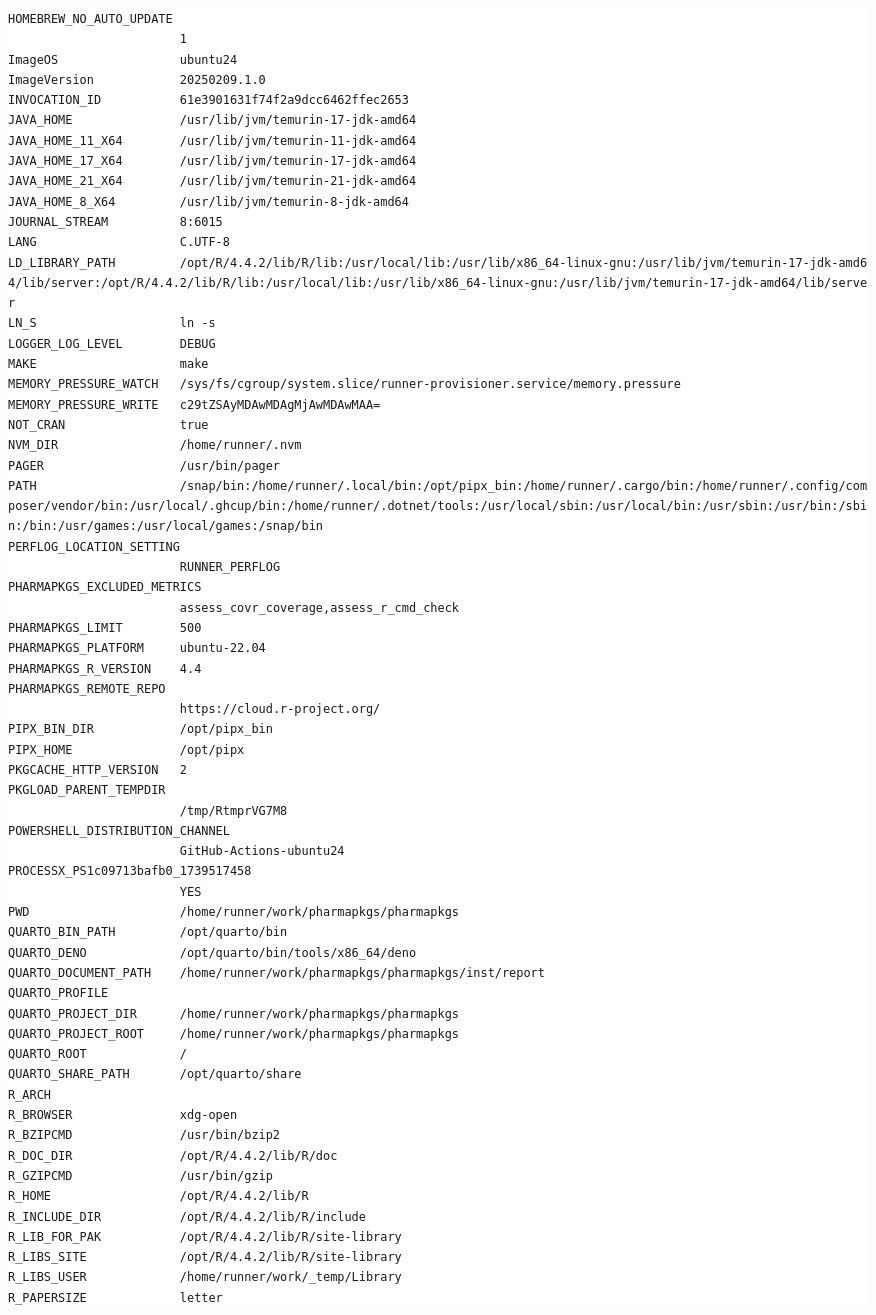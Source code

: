     HOMEBREW_NO_AUTO_UPDATE
                            1
    ImageOS                 ubuntu24
    ImageVersion            20250209.1.0
    INVOCATION_ID           61e3901631f74f2a9dcc6462ffec2653
    JAVA_HOME               /usr/lib/jvm/temurin-17-jdk-amd64
    JAVA_HOME_11_X64        /usr/lib/jvm/temurin-11-jdk-amd64
    JAVA_HOME_17_X64        /usr/lib/jvm/temurin-17-jdk-amd64
    JAVA_HOME_21_X64        /usr/lib/jvm/temurin-21-jdk-amd64
    JAVA_HOME_8_X64         /usr/lib/jvm/temurin-8-jdk-amd64
    JOURNAL_STREAM          8:6015
    LANG                    C.UTF-8
    LD_LIBRARY_PATH         /opt/R/4.4.2/lib/R/lib:/usr/local/lib:/usr/lib/x86_64-linux-gnu:/usr/lib/jvm/temurin-17-jdk-amd64/lib/server:/opt/R/4.4.2/lib/R/lib:/usr/local/lib:/usr/lib/x86_64-linux-gnu:/usr/lib/jvm/temurin-17-jdk-amd64/lib/server
    LN_S                    ln -s
    LOGGER_LOG_LEVEL        DEBUG
    MAKE                    make
    MEMORY_PRESSURE_WATCH   /sys/fs/cgroup/system.slice/runner-provisioner.service/memory.pressure
    MEMORY_PRESSURE_WRITE   c29tZSAyMDAwMDAgMjAwMDAwMAA=
    NOT_CRAN                true
    NVM_DIR                 /home/runner/.nvm
    PAGER                   /usr/bin/pager
    PATH                    /snap/bin:/home/runner/.local/bin:/opt/pipx_bin:/home/runner/.cargo/bin:/home/runner/.config/composer/vendor/bin:/usr/local/.ghcup/bin:/home/runner/.dotnet/tools:/usr/local/sbin:/usr/local/bin:/usr/sbin:/usr/bin:/sbin:/bin:/usr/games:/usr/local/games:/snap/bin
    PERFLOG_LOCATION_SETTING
                            RUNNER_PERFLOG
    PHARMAPKGS_EXCLUDED_METRICS
                            assess_covr_coverage,assess_r_cmd_check
    PHARMAPKGS_LIMIT        500
    PHARMAPKGS_PLATFORM     ubuntu-22.04
    PHARMAPKGS_R_VERSION    4.4
    PHARMAPKGS_REMOTE_REPO
                            https://cloud.r-project.org/
    PIPX_BIN_DIR            /opt/pipx_bin
    PIPX_HOME               /opt/pipx
    PKGCACHE_HTTP_VERSION   2
    PKGLOAD_PARENT_TEMPDIR
                            /tmp/RtmprVG7M8
    POWERSHELL_DISTRIBUTION_CHANNEL
                            GitHub-Actions-ubuntu24
    PROCESSX_PS1c09713bafb0_1739517458
                            YES
    PWD                     /home/runner/work/pharmapkgs/pharmapkgs
    QUARTO_BIN_PATH         /opt/quarto/bin
    QUARTO_DENO             /opt/quarto/bin/tools/x86_64/deno
    QUARTO_DOCUMENT_PATH    /home/runner/work/pharmapkgs/pharmapkgs/inst/report
    QUARTO_PROFILE          
    QUARTO_PROJECT_DIR      /home/runner/work/pharmapkgs/pharmapkgs
    QUARTO_PROJECT_ROOT     /home/runner/work/pharmapkgs/pharmapkgs
    QUARTO_ROOT             /
    QUARTO_SHARE_PATH       /opt/quarto/share
    R_ARCH                  
    R_BROWSER               xdg-open
    R_BZIPCMD               /usr/bin/bzip2
    R_DOC_DIR               /opt/R/4.4.2/lib/R/doc
    R_GZIPCMD               /usr/bin/gzip
    R_HOME                  /opt/R/4.4.2/lib/R
    R_INCLUDE_DIR           /opt/R/4.4.2/lib/R/include
    R_LIB_FOR_PAK           /opt/R/4.4.2/lib/R/site-library
    R_LIBS_SITE             /opt/R/4.4.2/lib/R/site-library
    R_LIBS_USER             /home/runner/work/_temp/Library
    R_PAPERSIZE             letter